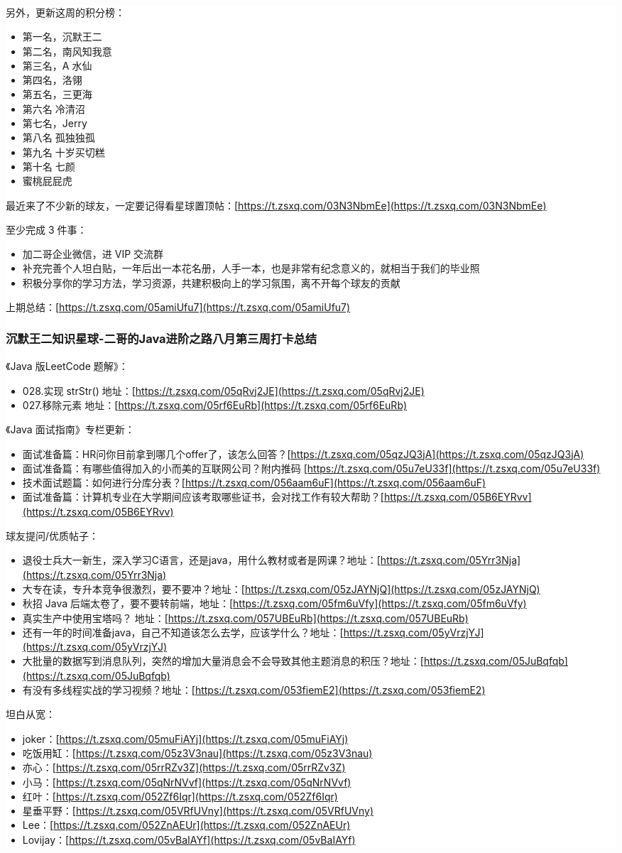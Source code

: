 
另外，更新这周的积分榜：

- 第一名，沉默王二
- 第二名，南风知我意
- 第三名，A 水仙
- 第四名，洛翎
- 第五名，三更海
- 第六名 冷清沼
- 第七名，Jerry
- 第八名  孤独独孤
- 第九名  十岁买切糕
- 第十名 七颜
- 蜜桃屁屁虎

最近来了不少新的球友，一定要记得看星球置顶帖：[https://t.zsxq.com/03N3NbmEe](https://t.zsxq.com/03N3NbmEe)

至少完成 3 件事：

- 加二哥企业微信，进 VIP 交流群
- 补充完善个人坦白贴，一年后出一本花名册，人手一本，也是非常有纪念意义的，就相当于我们的毕业照
- 积极分享你的学习方法，学习资源，共建积极向上的学习氛围，离不开每个球友的贡献

上期总结：[https://t.zsxq.com/05amiUfu7](https://t.zsxq.com/05amiUfu7)

### 沉默王二知识星球-二哥的Java进阶之路八月第三周打卡总结

《Java 版LeetCode 题解》：

- 028.实现 strStr() 地址：[https://t.zsxq.com/05qRvj2JE](https://t.zsxq.com/05qRvj2JE)
- 027.移除元素 地址：[https://t.zsxq.com/05rf6EuRb](https://t.zsxq.com/05rf6EuRb)

《Java 面试指南》专栏更新：

- 面试准备篇：HR问你目前拿到哪几个offer了，该怎么回答？[https://t.zsxq.com/05qzJQ3jA](https://t.zsxq.com/05qzJQ3jA)
- 面试准备篇：有哪些值得加入的小而美的互联网公司？附内推码 [https://t.zsxq.com/05u7eU33f](https://t.zsxq.com/05u7eU33f)
- 技术面试题篇：如何进行分库分表？[https://t.zsxq.com/056aam6uF](https://t.zsxq.com/056aam6uF)
- 面试准备篇：计算机专业在大学期间应该考取哪些证书，会对找工作有较大帮助？[https://t.zsxq.com/05B6EYRvv](https://t.zsxq.com/05B6EYRvv)


球友提问/优质帖子：

- 退役士兵大一新生，深入学习C语言，还是java，用什么教材或者是网课？地址：[https://t.zsxq.com/05Yrr3Nja](https://t.zsxq.com/05Yrr3Nja)
- 大专在读，专升本竞争很激烈，要不要冲？地址：[https://t.zsxq.com/05zJAYNjQ](https://t.zsxq.com/05zJAYNjQ)
- 秋招 Java 后端太卷了，要不要转前端，地址：[https://t.zsxq.com/05fm6uVfy](https://t.zsxq.com/05fm6uVfy)
- 真实生产中使用宝塔吗？ 地址：[https://t.zsxq.com/057UBEuRb](https://t.zsxq.com/057UBEuRb)
- 还有一年的时间准备java，自己不知道该怎么去学，应该学什么？地址：[https://t.zsxq.com/05yVrzjYJ](https://t.zsxq.com/05yVrzjYJ)
- 大批量的数据写到消息队列，突然的增加大量消息会不会导致其他主题消息的积压？地址：[https://t.zsxq.com/05JuBqfqb](https://t.zsxq.com/05JuBqfqb)
- 有没有多线程实战的学习视频？地址：[https://t.zsxq.com/053fiemE2](https://t.zsxq.com/053fiemE2)

坦白从宽：

- joker：[https://t.zsxq.com/05muFiAYj](https://t.zsxq.com/05muFiAYj)
- 吃饭用缸：[https://t.zsxq.com/05z3V3nau](https://t.zsxq.com/05z3V3nau)
- 亦心：[https://t.zsxq.com/05rrRZv3Z](https://t.zsxq.com/05rrRZv3Z)
- 小马：[https://t.zsxq.com/05qNrNVvf](https://t.zsxq.com/05qNrNVvf)
- 红叶：[https://t.zsxq.com/052Zf6Iqr](https://t.zsxq.com/052Zf6Iqr)
- 星垂平野：[https://t.zsxq.com/05VRfUVny](https://t.zsxq.com/05VRfUVny)
- Lee：[https://t.zsxq.com/052ZnAEUr](https://t.zsxq.com/052ZnAEUr)
- Lovijay：[https://t.zsxq.com/05vBaIAYf](https://t.zsxq.com/05vBaIAYf)

